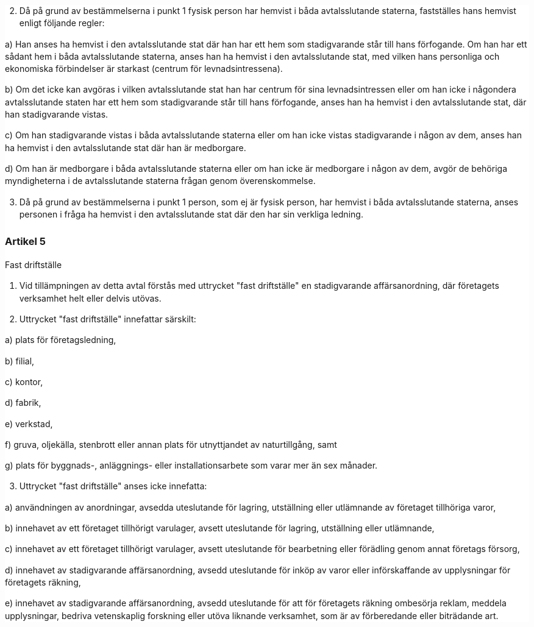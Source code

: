 2. Då på grund av bestämmelserna i punkt 1 fysisk person har hemvist i båda avtalsslutande staterna, fastställes hans hemvist enligt följande regler:

a) Han anses ha hemvist i den avtalsslutande stat där han har ett hem som stadigvarande står till hans förfogande. Om han har ett sådant hem i båda avtalsslutande staterna, anses han ha hemvist i den avtalsslutande stat, med vilken hans personliga och ekonomiska förbindelser är starkast (centrum för levnadsintressena).

b) Om det icke kan avgöras i vilken avtalsslutande stat han har centrum för sina levnadsintressen eller om han icke i någondera avtalsslutande staten har ett hem som stadigvarande står till hans förfogande, anses han ha hemvist i den avtalsslutande stat, där han stadigvarande vistas.

c) Om han stadigvarande vistas i båda avtalsslutande staterna eller om han icke vistas stadigvarande i någon av dem, anses han ha hemvist i den avtalsslutande stat där han är medborgare.

d) Om han är medborgare i båda avtalsslutande staterna eller om han icke är medborgare i någon av dem, avgör de behöriga myndigheterna i de avtalsslutande staterna frågan genom överenskommelse.

3. Då på grund av bestämmelserna i punkt 1 person, som ej är fysisk person, har hemvist i båda avtalsslutande staterna, anses personen i fråga ha hemvist i den avtalsslutande stat där den har sin verkliga ledning.

### Artikel 5

Fast  driftställe

1. Vid tillämpningen av detta avtal förstås med uttrycket "fast driftställe" en stadigvarande affärsanordning, där företagets verksamhet helt eller delvis utövas.

2. Uttrycket "fast driftställe" innefattar särskilt:

a) plats för företagsledning,

b) filial,

c) kontor,

d) fabrik,

e) verkstad,

f) gruva, oljekälla, stenbrott eller annan plats för utnyttjandet av naturtillgång, samt

g) plats för byggnads-, anläggnings- eller installationsarbete som varar mer än sex månader.

3. Uttrycket "fast driftställe" anses icke innefatta:

a) användningen av anordningar, avsedda uteslutande för lagring, utställning eller utlämnande av företaget tillhöriga varor,

b) innehavet av ett företaget tillhörigt varulager, avsett uteslutande för lagring, utställning eller utlämnande,

c) innehavet av ett företaget tillhörigt varulager, avsett uteslutande för bearbetning eller förädling genom annat företags försorg,

d) innehavet av stadigvarande affärsanordning, avsedd uteslutande för inköp av varor eller införskaffande av upplysningar för företagets räkning,

e) innehavet av stadigvarande affärsanordning, avsedd uteslutande för att för företagets räkning ombesörja reklam, meddela upplysningar, bedriva vetenskaplig forskning eller utöva liknande verksamhet, som är av förberedande eller biträdande art.
